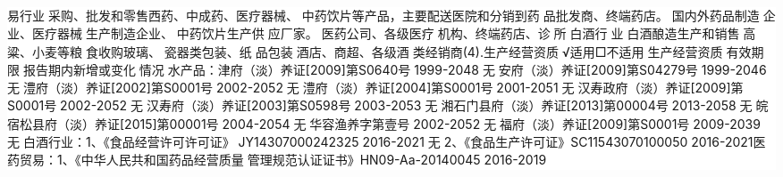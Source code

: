 易行业
采购、批发和零售西药、中成药、医疗器械、
中药饮片等产品，主要配送医院和分销到药
品批发商、终端药店。
国内外药品制造
企业、医疗器械
生产制造企业、
中药饮片生产供
应厂家。
医药公司、各级医疗
机构、终端药店、诊
所
白酒行
业
白酒酿造生产和销售
高粱、小麦等粮
食收购玻璃、
瓷器类包装、纸
品包装
酒店、商超、各级酒
类经销商(4).生产经营资质
√适用□不适用
生产经营资质
有效期限
报告期内新增或变化
情况
水产品：津府（淡）养证[2009]第S0640号
1999-2048
无
安府（淡）养证[2009]第S04279号
1999-2046
无
澧府（淡）养证[2002]第S0001号
2002-2052
无
澧府（淡）养证[2004]第S0001号
2001-2051
无
汉寿政府（淡）养证[2009]第S0001号
2002-2052
无
汉寿府（淡）养证[2003]第S0598号
2003-2053
无
湘石门县府（淡）养证[2013]第00004号
2013-2058
无
皖宿松县府（淡）养证[2015]第00001号
2004-2054
无
华容渔养字第壹号
2002-2052
无
福府（淡）养证[2009]第S0001号
2009-2039
无
白酒行业：1、《食品经营许可许可证》
JY14307000242325
2016-2021
无
2、《食品生产许可证》SC11543070100050
2016-2021医药贸易：1、《中华人民共和国药品经营质量
管理规范认证证书》HN09-Aa-20140045
2016-2019